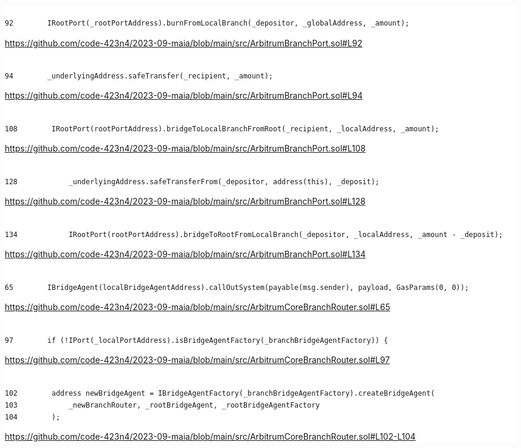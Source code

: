 ```solidity

92        IRootPort(_rootPortAddress).burnFromLocalBranch(_depositor, _globalAddress, _amount);

```
https://github.com/code-423n4/2023-09-maia/blob/main/src/ArbitrumBranchPort.sol#L92

```solidity

94        _underlyingAddress.safeTransfer(_recipient, _amount);

```
https://github.com/code-423n4/2023-09-maia/blob/main/src/ArbitrumBranchPort.sol#L94

```solidity

108        IRootPort(rootPortAddress).bridgeToLocalBranchFromRoot(_recipient, _localAddress, _amount);

```
https://github.com/code-423n4/2023-09-maia/blob/main/src/ArbitrumBranchPort.sol#L108

```solidity

128            _underlyingAddress.safeTransferFrom(_depositor, address(this), _deposit);

```
https://github.com/code-423n4/2023-09-maia/blob/main/src/ArbitrumBranchPort.sol#L128

```solidity

134            IRootPort(rootPortAddress).bridgeToRootFromLocalBranch(_depositor, _localAddress, _amount - _deposit);

```
https://github.com/code-423n4/2023-09-maia/blob/main/src/ArbitrumBranchPort.sol#L134

```solidity

65        IBridgeAgent(localBridgeAgentAddress).callOutSystem(payable(msg.sender), payload, GasParams(0, 0));

```
https://github.com/code-423n4/2023-09-maia/blob/main/src/ArbitrumCoreBranchRouter.sol#L65

```solidity

97        if (!IPort(_localPortAddress).isBridgeAgentFactory(_branchBridgeAgentFactory)) {

```
https://github.com/code-423n4/2023-09-maia/blob/main/src/ArbitrumCoreBranchRouter.sol#L97

```solidity

102        address newBridgeAgent = IBridgeAgentFactory(_branchBridgeAgentFactory).createBridgeAgent(
103            _newBranchRouter, _rootBridgeAgent, _rootBridgeAgentFactory
104        );

```
https://github.com/code-423n4/2023-09-maia/blob/main/src/ArbitrumCoreBranchRouter.sol#L102-L104
